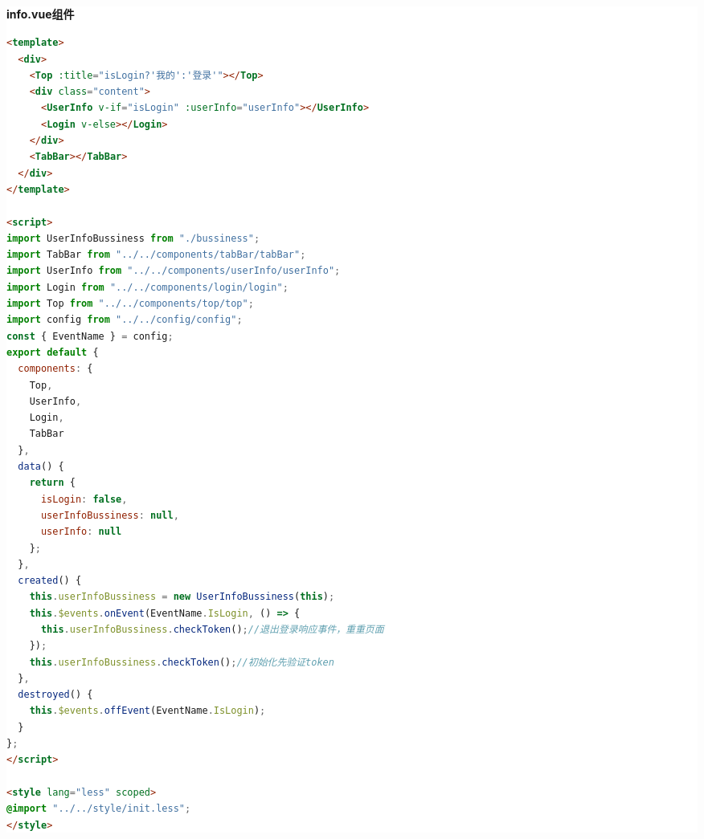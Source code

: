 
**info.vue组件**

```html
<template>
  <div>
    <Top :title="isLogin?'我的':'登录'"></Top>
    <div class="content">
      <UserInfo v-if="isLogin" :userInfo="userInfo"></UserInfo>
      <Login v-else></Login>
    </div>
    <TabBar></TabBar>
  </div>
</template>

<script>
import UserInfoBussiness from "./bussiness";
import TabBar from "../../components/tabBar/tabBar";
import UserInfo from "../../components/userInfo/userInfo";
import Login from "../../components/login/login";
import Top from "../../components/top/top";
import config from "../../config/config";
const { EventName } = config;
export default {
  components: {
    Top,
    UserInfo,
    Login,
    TabBar
  },
  data() {
    return {
      isLogin: false,
      userInfoBussiness: null,
      userInfo: null
    };
  },
  created() {
    this.userInfoBussiness = new UserInfoBussiness(this);
    this.$events.onEvent(EventName.IsLogin, () => {
      this.userInfoBussiness.checkToken();//退出登录响应事件，重重页面
    });
    this.userInfoBussiness.checkToken();//初始化先验证token
  },
  destroyed() {
    this.$events.offEvent(EventName.IsLogin);
  }
};
</script>

<style lang="less" scoped>
@import "../../style/init.less";
</style>
```
